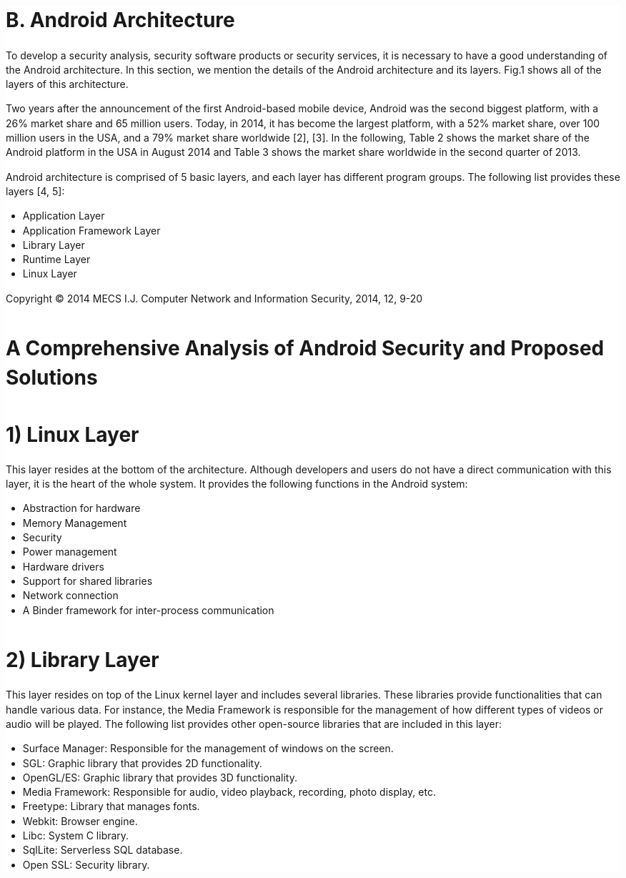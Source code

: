 # B. Android Architecture

To develop a security analysis, security software products or security services, it is necessary to have a good understanding of the Android architecture. In this section, we mention the details of the Android architecture and its layers. Fig.1 shows all of the layers of this architecture.

Two years after the announcement of the first Android-based mobile device, Android was the second biggest platform, with a 26% market share and 65 million users. Today, in 2014, it has become the largest platform, with a 52% market share, over 100 million users in the USA, and a 79% market share worldwide [2], [3]. In the following, Table 2 shows the market share of the Android platform in the USA in August 2014 and Table 3 shows the market share worldwide in the second quarter of 2013.

Android architecture is comprised of 5 basic layers, and each layer has different program groups. The following list provides these layers [4, 5]:

- Application Layer
- Application Framework Layer
- Library Layer
- Runtime Layer
- Linux Layer

Copyright © 2014 MECS I.J. Computer Network and Information Security, 2014, 12, 9-20

# A Comprehensive Analysis of Android Security and Proposed Solutions

# 1) Linux Layer

This layer resides at the bottom of the architecture. Although developers and users do not have a direct communication with this layer, it is the heart of the whole system. It provides the following functions in the Android system:

- Abstraction for hardware
- Memory Management
- Security
- Power management
- Hardware drivers
- Support for shared libraries
- Network connection
- A Binder framework for inter-process communication

# 2) Library Layer

This layer resides on top of the Linux kernel layer and includes several libraries. These libraries provide functionalities that can handle various data. For instance, the Media Framework is responsible for the management of how different types of videos or audio will be played. The following list provides other open-source libraries that are included in this layer:

- Surface Manager: Responsible for the management of windows on the screen.
- SGL: Graphic library that provides 2D functionality.
- OpenGL/ES: Graphic library that provides 3D functionality.
- Media Framework: Responsible for audio, video playback, recording, photo display, etc.
- Freetype: Library that manages fonts.
- Webkit: Browser engine.
- Libc: System C library.
- SqlLite: Serverless SQL database.
- Open SSL: Security library.
